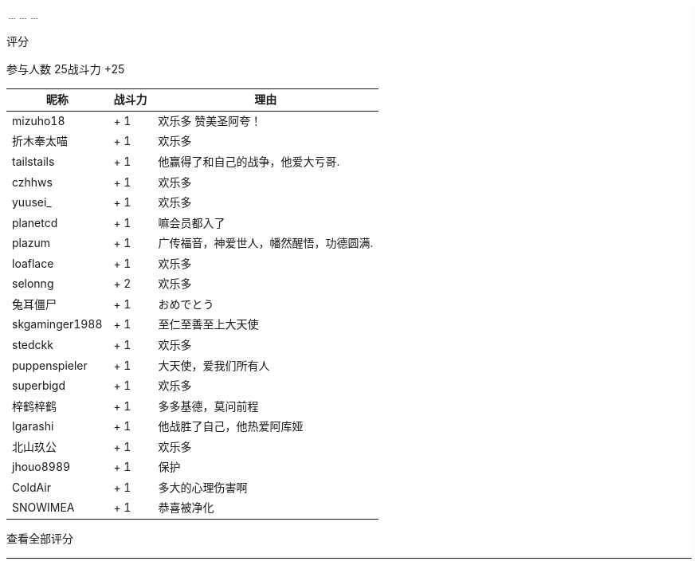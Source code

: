 


﹍﹍﹍

评分





 参与人数 25战斗力 +25

|昵称|战斗力|理由|
|----|---|---|
| mizuho18| + 1|欢乐多 赞美圣阿夸！|
| 折木奉太喵| + 1|欢乐多|
| tailstails| + 1|他赢得了和自己的战争，他爱大亏哥.|
| czhhws| + 1|欢乐多|
| yuusei_| + 1|欢乐多|
| planetcd| + 1|嘛会员都入了|
| plazum| + 1|广传福音，神爱世人，幡然醒悟，功德圆满.|
| loaflace| + 1|欢乐多|
| selonng| + 2|欢乐多|
| 兔耳僵尸| + 1|おめでとう|
| skgaminger1988| + 1|至仁至善至上大天使|
| stedckk| + 1|欢乐多|
| puppenspieler| + 1|大天使，爱我们所有人|
| superbigd| + 1|欢乐多|
| 梓鹤梓鹤| + 1|多多基德，莫问前程|
| Igarashi| + 1|他战胜了自己，他热爱阿库娅|
| 北山玖公| + 1|欢乐多|
| jhouo8989| + 1|保护|
| ColdAir| + 1|多大的心理伤害啊|
| SNOWIMEA| + 1|恭喜被净化|



查看全部评分






-----
